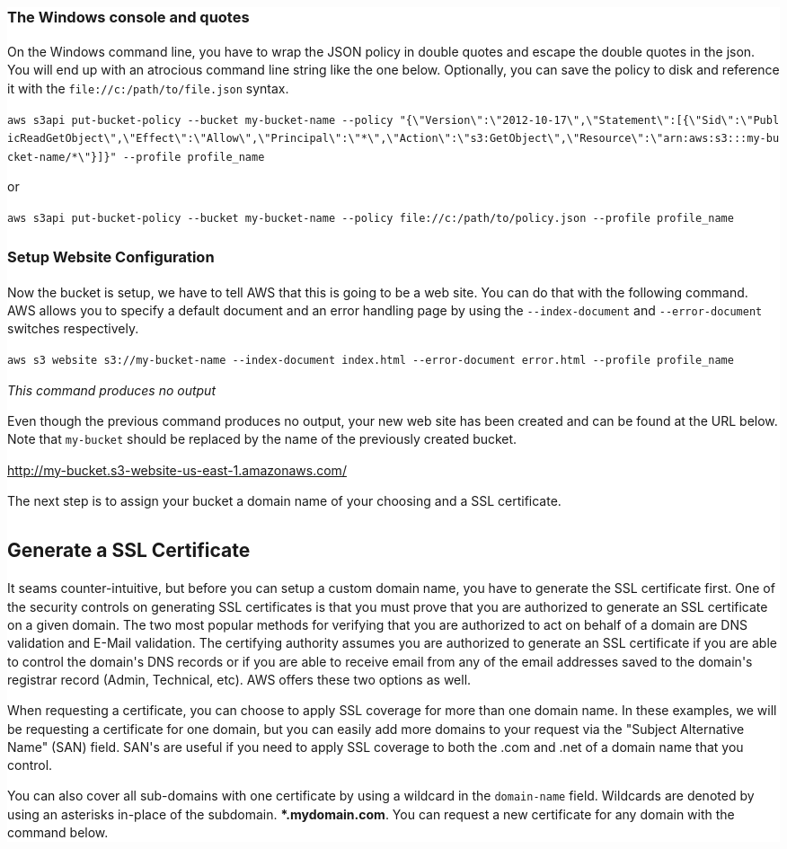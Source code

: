 ### The Windows console and quotes [](#windows-quotes)

On the Windows command line, you have to wrap the JSON policy in double quotes and escape the double quotes in the json.  You will end up with an atrocious command line string like the one below.  Optionally, you can save the policy to disk and reference it with the ```file://c:/path/to/file.json``` syntax.
```
aws s3api put-bucket-policy --bucket my-bucket-name --policy "{\"Version\":\"2012-10-17\",\"Statement\":[{\"Sid\":\"PublicReadGetObject\",\"Effect\":\"Allow\",\"Principal\":\"*\",\"Action\":\"s3:GetObject\",\"Resource\":\"arn:aws:s3:::my-bucket-name/*\"}]}" --profile profile_name
```
or
```
aws s3api put-bucket-policy --bucket my-bucket-name --policy file://c:/path/to/policy.json --profile profile_name
```
### Setup Website Configuration [](#website-setup)

 Now the bucket is setup, we have to tell AWS that this is going to be a web site.  You can do that with the following command.  AWS allows you to specify a default document and an error handling page by using the ```--index-document``` and ```--error-document``` switches respectively.

 ```
 aws s3 website s3://my-bucket-name --index-document index.html --error-document error.html --profile profile_name
 ```
 *This command produces no output*

 Even though the previous command produces no output, your new web site has been created and can be found at the URL below.  Note that ```my-bucket``` should be replaced by the name of the previously created bucket.

 http://my-bucket.s3-website-us-east-1.amazonaws.com/

 The next step is to assign your bucket a domain name of your choosing and a SSL certificate.

 ## Generate a SSL Certificate [](#certificate-generate)

 It seams counter-intuitive, but before you can setup a custom domain name, you have to generate the SSL certificate first.  One of the security controls on generating SSL certificates is that you must prove that you are authorized to generate an SSL certificate on a given domain.  The two most popular methods for verifying that you are authorized to act on behalf of a domain are DNS validation and E-Mail validation.  The certifying authority assumes you are authorized to generate an SSL certificate if you are able to control the domain's DNS records or if you are able to receive email from any of the email addresses saved to the domain's registrar record (Admin, Technical, etc). AWS offers these two options as well.

 When requesting a certificate, you can choose to apply SSL coverage for more than one domain name.  In these examples, we will be requesting a certificate for one domain, but you can easily add more domains to your request via the "Subject Alternative Name" (SAN) field.  SAN's are useful if you need to apply SSL coverage to both the .com and .net of a domain name that you control.  
 
 You can also cover all sub-domains with one certificate by using a wildcard in the ```domain-name``` field.  Wildcards are denoted by using an asterisks in-place of the subdomain. __*.mydomain.com__.  You can request a new certificate for any domain with the command below.
